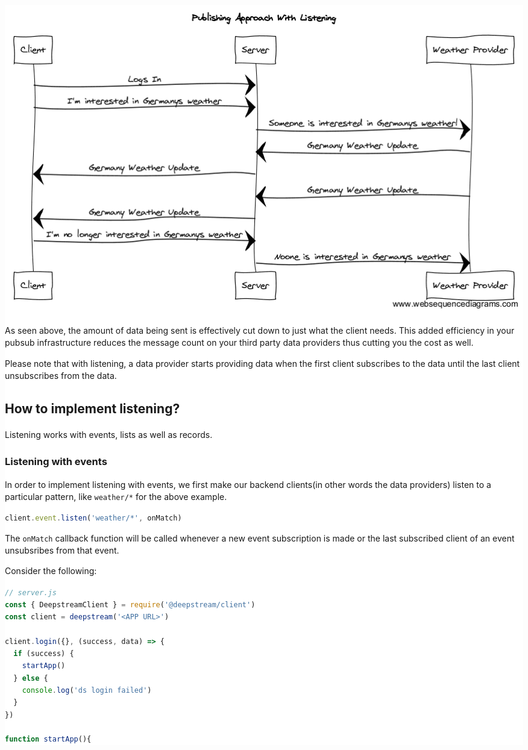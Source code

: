 ![PubSub with listening](/img/tutorials/20-core/pubsub-with-listening-workflow.png)

As seen above, the amount of data being sent is effectively cut down to just what the client needs. This added efficiency in your pubsub infrastructure reduces the message count on your third party data providers thus cutting you the cost as well.

Please note that with listening, a data provider starts providing data when the first client subscribes to the data until the last client unsubscribes from the data.

## How to implement listening?

Listening works with events, lists as well as records.

### Listening with events

In order to implement listening with events, we first make our backend clients(in other words the data providers) listen to a particular pattern, like `weather/*` for the above example.

```javascript
client.event.listen('weather/*', onMatch)
```

The `onMatch` callback function will be called whenever a new event subscription is made or the last subscribed client of an event unsubsribes from that event.

Consider the following:

```javascript
// server.js
const { DeepstreamClient } = require('@deepstream/client')
const client = deepstream('<APP URL>')

client.login({}, (success, data) => {
  if (success) {
    startApp()
  } else {
    console.log('ds login failed')
  }
})

function startApp(){
```